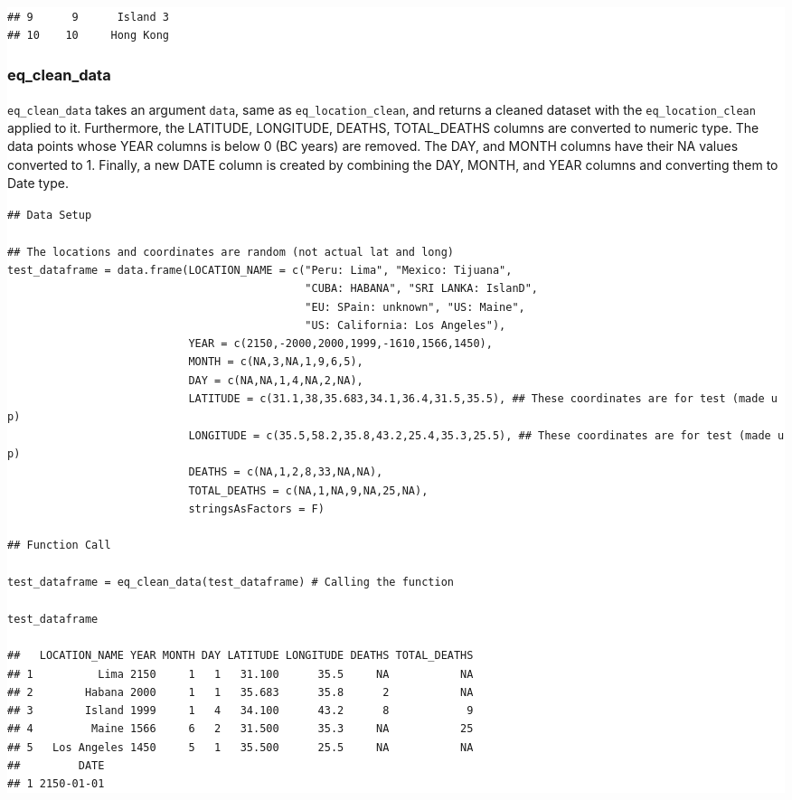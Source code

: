     ## 9      9      Island 3
    ## 10    10     Hong Kong

### eq\_clean\_data

`eq_clean_data` takes an argument `data`, same as `eq_location_clean`,
and returns a cleaned dataset with the `eq_location_clean` applied to
it. Furthermore, the LATITUDE, LONGITUDE, DEATHS, TOTAL\_DEATHS columns
are converted to numeric type. The data points whose YEAR columns is
below 0 (BC years) are removed. The DAY, and MONTH columns have their NA
values converted to 1. Finally, a new DATE column is created by
combining the DAY, MONTH, and YEAR columns and converting them to Date
type.

    ## Data Setup

    ## The locations and coordinates are random (not actual lat and long)
    test_dataframe = data.frame(LOCATION_NAME = c("Peru: Lima", "Mexico: Tijuana",
                                                  "CUBA: HABANA", "SRI LANKA: IslanD",
                                                  "EU: SPain: unknown", "US: Maine",
                                                  "US: California: Los Angeles"),
                                YEAR = c(2150,-2000,2000,1999,-1610,1566,1450),
                                MONTH = c(NA,3,NA,1,9,6,5),
                                DAY = c(NA,NA,1,4,NA,2,NA),
                                LATITUDE = c(31.1,38,35.683,34.1,36.4,31.5,35.5), ## These coordinates are for test (made up)
                                LONGITUDE = c(35.5,58.2,35.8,43.2,25.4,35.3,25.5), ## These coordinates are for test (made up)
                                DEATHS = c(NA,1,2,8,33,NA,NA),
                                TOTAL_DEATHS = c(NA,1,NA,9,NA,25,NA),
                                stringsAsFactors = F)

    ## Function Call

    test_dataframe = eq_clean_data(test_dataframe) # Calling the function

    test_dataframe

    ##   LOCATION_NAME YEAR MONTH DAY LATITUDE LONGITUDE DEATHS TOTAL_DEATHS
    ## 1          Lima 2150     1   1   31.100      35.5     NA           NA
    ## 2        Habana 2000     1   1   35.683      35.8      2           NA
    ## 3        Island 1999     1   4   34.100      43.2      8            9
    ## 4         Maine 1566     6   2   31.500      35.3     NA           25
    ## 5   Los Angeles 1450     5   1   35.500      25.5     NA           NA
    ##         DATE
    ## 1 2150-01-01